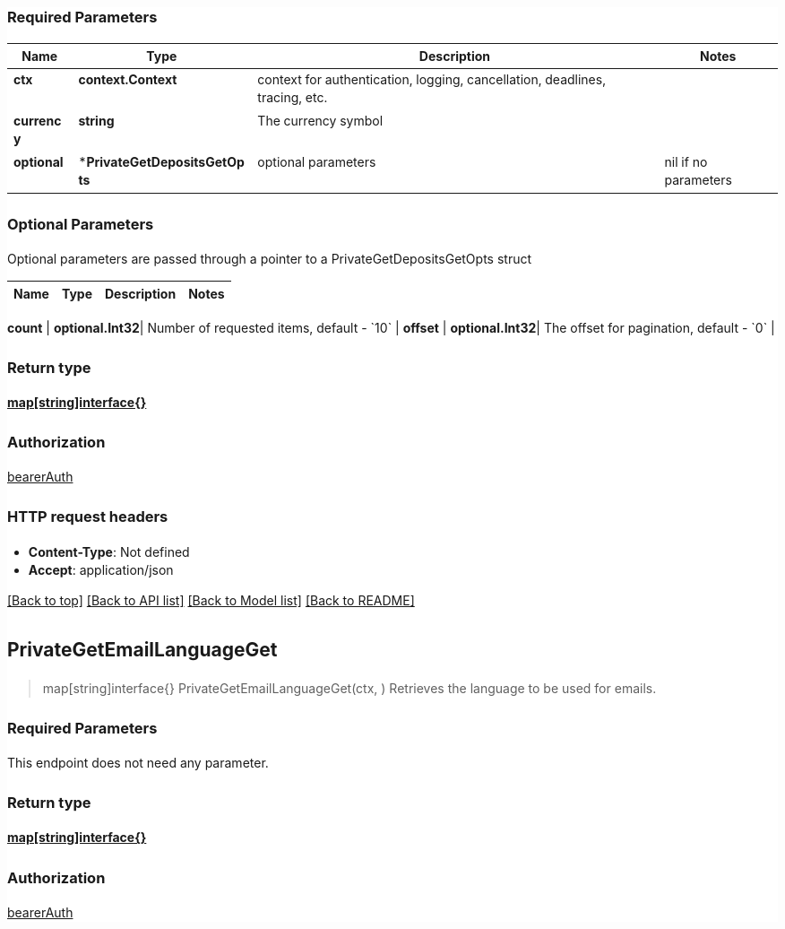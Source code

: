 ### Required Parameters


Name | Type | Description  | Notes
------------- | ------------- | ------------- | -------------
**ctx** | **context.Context** | context for authentication, logging, cancellation, deadlines, tracing, etc.
**currency** | **string**| The currency symbol | 
 **optional** | ***PrivateGetDepositsGetOpts** | optional parameters | nil if no parameters

### Optional Parameters

Optional parameters are passed through a pointer to a PrivateGetDepositsGetOpts struct


Name | Type | Description  | Notes
------------- | ------------- | ------------- | -------------

 **count** | **optional.Int32**| Number of requested items, default - &#x60;10&#x60; | 
 **offset** | **optional.Int32**| The offset for pagination, default - &#x60;0&#x60; | 

### Return type

[**map[string]interface{}**](map[string]interface{}.md)

### Authorization

[bearerAuth](../README.md#bearerAuth)

### HTTP request headers

- **Content-Type**: Not defined
- **Accept**: application/json

[[Back to top]](#) [[Back to API list]](../README.md#documentation-for-api-endpoints)
[[Back to Model list]](../README.md#documentation-for-models)
[[Back to README]](../README.md)


## PrivateGetEmailLanguageGet

> map[string]interface{} PrivateGetEmailLanguageGet(ctx, )
Retrieves the language to be used for emails.

### Required Parameters

This endpoint does not need any parameter.

### Return type

[**map[string]interface{}**](map[string]interface{}.md)

### Authorization

[bearerAuth](../README.md#bearerAuth)
